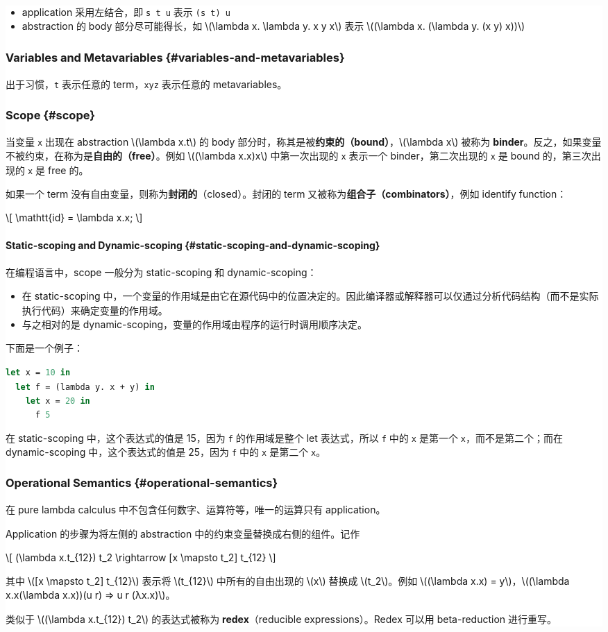 -   application 采用左结合，即 `s t u` 表示 `(s t) u`
-   abstraction 的 body 部分尽可能得长，如 \\(\lambda x. \lambda y. x y x\\) 表示 \\((\lambda x. (\lambda y. (x y) x))\\)


### Variables and Metavariables {#variables-and-metavariables}

出于习惯，`t` 表示任意的 term，`xyz` 表示任意的 metavariables。


### Scope {#scope}

当变量 `x` 出现在 abstraction \\(\lambda x.t\\) 的 body 部分时，称其是被**约束的（bound）**，\\(\lambda x\\) 被称为 **binder**。反之，如果变量不被约束，在称为是**自由的（free）**。例如 \\((\lambda x.x)x\\) 中第一次出现的 `x` 表示一个 binder，第二次出现的 `x` 是 bound 的，第三次出现的 `x` 是 free 的。

如果一个 term 没有自由变量，则称为**封闭的**（closed）。封闭的 term 又被称为**组合子（combinators）**，例如 identify function：

\\[
\mathtt{id} = \lambda x.x;
\\]


#### Static-scoping and Dynamic-scoping {#static-scoping-and-dynamic-scoping}

在编程语言中，scope 一般分为 static-scoping 和 dynamic-scoping：

-   在 static-scoping 中，一个变量的作用域是由它在源代码中的位置决定的。因此编译器或解释器可以仅通过分析代码结构（而不是实际执行代码）来确定变量的作用域。
-   与之相对的是 dynamic-scoping，变量的作用域由程序的运行时调用顺序决定。

下面是一个例子：

```ocaml
let x = 10 in
  let f = (lambda y. x + y) in
    let x = 20 in
      f 5
```

在 static-scoping 中，这个表达式的值是 15，因为 `f` 的作用域是整个 let 表达式，所以 `f` 中的 `x` 是第一个 `x`，而不是第二个；而在 dynamic-scoping 中，这个表达式的值是 25，因为 `f` 中的 `x` 是第二个 `x`。


### Operational Semantics {#operational-semantics}

在 pure lambda calculus 中不包含任何数字、运算符等，唯一的运算只有 application。

Application 的步骤为将左侧的 abstraction 中的约束变量替换成右侧的组件。记作

\\[
(\lambda x.t\_{12}) t\_2 \rightarrow [x \mapsto t\_2] t\_{12}
\\]

其中 \\([x \mapsto t\_2] t\_{12}\\) 表示将 \\(t\_{12}\\) 中所有的自由出现的 \\(x\\) 替换成 \\(t\_2\\)。例如 \\((\lambda x.x) = y\\)，\\((\lambda x.x(\lambda x.x))(u r) => u r (λx.x)\\)。

类似于 \\((\lambda x.t\_{12}) t\_2\\) 的表达式被称为 **redex**（reducible expressions）。Redex 可以用 beta-reduction 进行重写。
